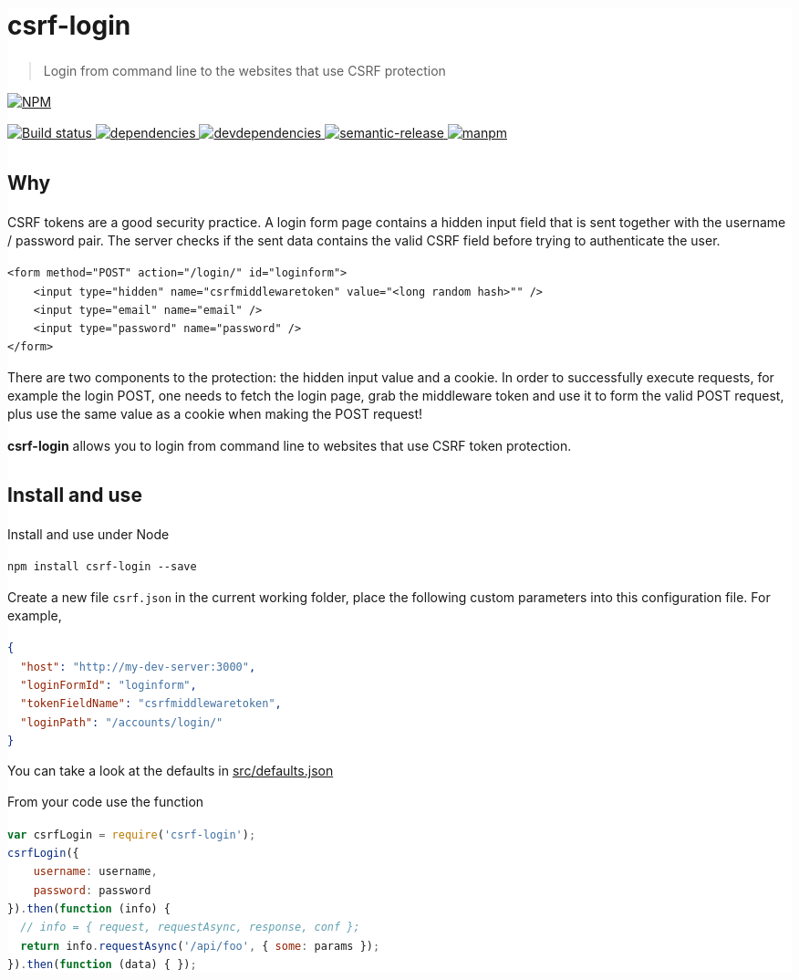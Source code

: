 # csrf-login

> Login from command line to the websites that use CSRF protection

[![NPM][csrf-login-icon] ][csrf-login-url]

[![Build status][csrf-login-ci-image] ][csrf-login-ci-url]
[![dependencies][csrf-login-dependencies-image] ][csrf-login-dependencies-url]
[![devdependencies][csrf-login-devdependencies-image] ][csrf-login-devdependencies-url]
[![semantic-release][semantic-image] ][semantic-url]
[![manpm](https://img.shields.io/badge/manpm-%E2%9C%93-3399ff.svg)](https://github.com/bahmutov/manpm)

## Why

CSRF tokens are a good security practice. A login form page contains a hidden input
field that is sent together with the username / password pair. The server checks if
the sent data contains the valid CSRF field before trying to authenticate the user.

    <form method="POST" action="/login/" id="loginform">
        <input type="hidden" name="csrfmiddlewaretoken" value="<long random hash>"" />
        <input type="email" name="email" />
        <input type="password" name="password" />
    </form>

There are two components to the protection: the hidden input value and a cookie. In order to
successfully execute requests, for example the login POST, one needs to fetch the login page,
grab the middleware token and use it to form the valid POST request, plus use the same value
as a cookie when making the POST request!

**csrf-login** allows you to login from command line to websites that use CSRF token protection.

## Install and use

Install and use under Node

    npm install csrf-login --save

Create a new file `csrf.json` in the current working folder, place the following custom parameters
into this configuration file. For example,

```json
{
  "host": "http://my-dev-server:3000",
  "loginFormId": "loginform",
  "tokenFieldName": "csrfmiddlewaretoken",
  "loginPath": "/accounts/login/"
}
```

You can take a look at the defaults in [src/defaults.json](src/defaults.json)

From your code use the function

```js
var csrfLogin = require('csrf-login');
csrfLogin({
    username: username,
    password: password
}).then(function (info) {
  // info = { request, requestAsync, response, conf };
  return info.requestAsync('/api/foo', { some: params });
}).then(function (data) { });
```


[csrf-login-icon]: https://nodei.co/npm/csrf-login.png?downloads=true
[csrf-login-url]: https://npmjs.org/package/csrf-login
[csrf-login-ci-image]: https://travis-ci.org/bahmutov/csrf-login.png?branch=master
[csrf-login-ci-url]: https://travis-ci.org/bahmutov/csrf-login
[csrf-login-dependencies-image]: https://david-dm.org/bahmutov/csrf-login.png
[csrf-login-dependencies-url]: https://david-dm.org/bahmutov/csrf-login
[csrf-login-devdependencies-image]: https://david-dm.org/bahmutov/csrf-login/dev-status.png
[csrf-login-devdependencies-url]: https://david-dm.org/bahmutov/csrf-login#info=devDependencies
[semantic-image]: https://img.shields.io/badge/%20%20%F0%9F%93%A6%F0%9F%9A%80-semantic--release-e10079.svg
[semantic-url]: https://github.com/semantic-release/semantic-release